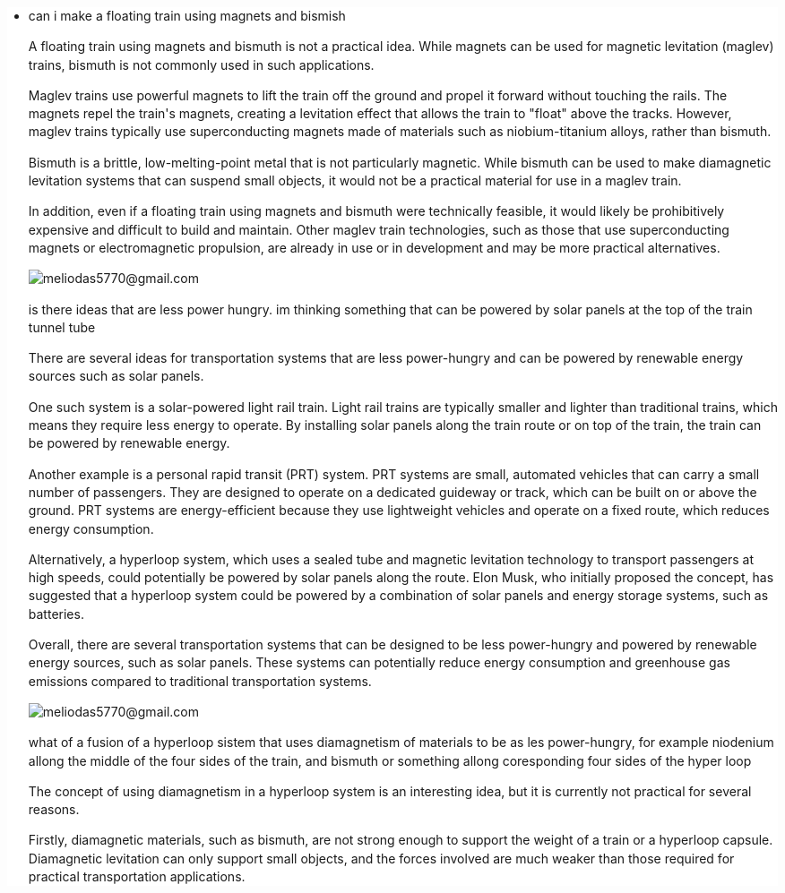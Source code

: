 - can i make a floating train using magnets and bismish
  
  A floating train using magnets and bismuth is not a practical idea. While magnets can be used for magnetic levitation (maglev) trains, bismuth is not commonly used in such applications.
  
  Maglev trains use powerful magnets to lift the train off the ground and propel it forward without touching the rails. The magnets repel the train's magnets, creating a levitation effect that allows the train to "float" above the tracks. However, maglev trains typically use superconducting magnets made of materials such as niobium-titanium alloys, rather than bismuth.
  
  Bismuth is a brittle, low-melting-point metal that is not particularly magnetic. While bismuth can be used to make diamagnetic levitation systems that can suspend small objects, it would not be a practical material for use in a maglev train.
  
  In addition, even if a floating train using magnets and bismuth were technically feasible, it would likely be prohibitively expensive and difficult to build and maintain. Other maglev train technologies, such as those that use superconducting magnets or electromagnetic propulsion, are already in use or in development and may be more practical alternatives.
  
  ![meliodas5770@gmail.com](https://chat.openai.com/_next/image?url=https%3A%2F%2Fs.gravatar.com%2Favatar%2F2576a423b7bd900c32a28c203be7899c%3Fs%3D480%26r%3Dpg%26d%3Dhttps%253A%252F%252Fcdn.auth0.com%252Favatars%252Fme.png&w=64&q=75)
  
  is there ideas that are less power hungry. im thinking something that can be powered by solar panels at the top of the train tunnel tube
  
  There are several ideas for transportation systems that are less power-hungry and can be powered by renewable energy sources such as solar panels.
  
  One such system is a solar-powered light rail train. Light rail trains are typically smaller and lighter than traditional trains, which means they require less energy to operate. By installing solar panels along the train route or on top of the train, the train can be powered by renewable energy.
  
  Another example is a personal rapid transit (PRT) system. PRT systems are small, automated vehicles that can carry a small number of passengers. They are designed to operate on a dedicated guideway or track, which can be built on or above the ground. PRT systems are energy-efficient because they use lightweight vehicles and operate on a fixed route, which reduces energy consumption.
  
  Alternatively, a hyperloop system, which uses a sealed tube and magnetic levitation technology to transport passengers at high speeds, could potentially be powered by solar panels along the route. Elon Musk, who initially proposed the concept, has suggested that a hyperloop system could be powered by a combination of solar panels and energy storage systems, such as batteries.
  
  Overall, there are several transportation systems that can be designed to be less power-hungry and powered by renewable energy sources, such as solar panels. These systems can potentially reduce energy consumption and greenhouse gas emissions compared to traditional transportation systems.
  
  ![meliodas5770@gmail.com](https://chat.openai.com/_next/image?url=https%3A%2F%2Fs.gravatar.com%2Favatar%2F2576a423b7bd900c32a28c203be7899c%3Fs%3D480%26r%3Dpg%26d%3Dhttps%253A%252F%252Fcdn.auth0.com%252Favatars%252Fme.png&w=64&q=75)
  
  what of a fusion  of a hyperloop sistem that uses diamagnetism of materials to be as les power-hungry, for example niodenium allong the middle of the four sides of the train, and bismuth or something allong coresponding four sides of the hyper loop
  
  The concept of using diamagnetism in a hyperloop system is an interesting idea, but it is currently not practical for several reasons.
  
  Firstly, diamagnetic materials, such as bismuth, are not strong enough to support the weight of a train or a hyperloop capsule. Diamagnetic levitation can only support small objects, and the forces involved are much weaker than those required for practical transportation applications.
  